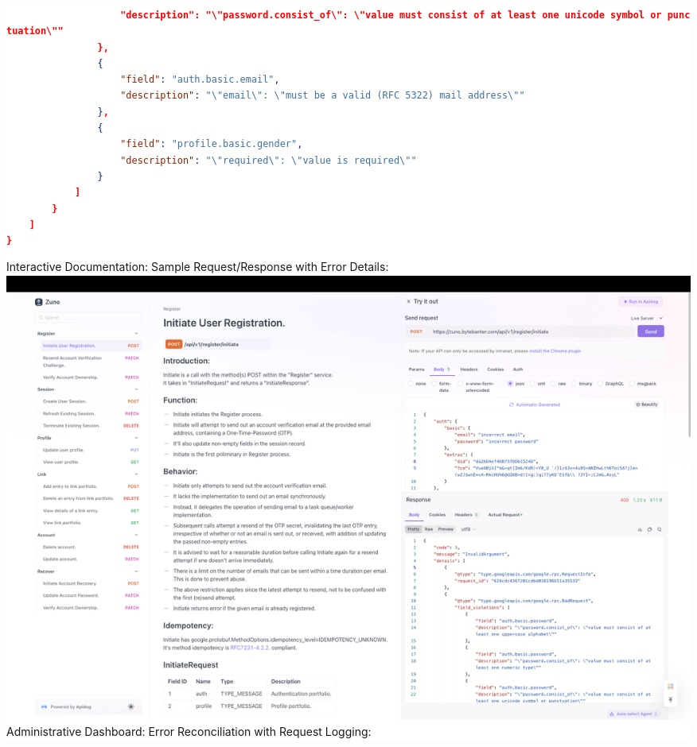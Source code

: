 ```json
                    "description": "\"password.consist_of\": \"value must consist of at least one unicode symbol or punctuation\""
                },
                {
                    "field": "auth.basic.email",
                    "description": "\"email\": \"must be a valid (RFC 5322) mail address\""
                },
                {
                    "field": "profile.basic.gender",
                    "description": "\"required\": \"value is required\""
                }
            ]
        }
    ]
}
```
Interactive Documentation: Sample Request/Response with Error Details:
![Interactive Documentation: Request with Error Details](./sample-request-with-error-and-requestid.png "Interactive Documentation: Request with Error Details")
Administrative Dashboard: Error Reconciliation with Request Logging: